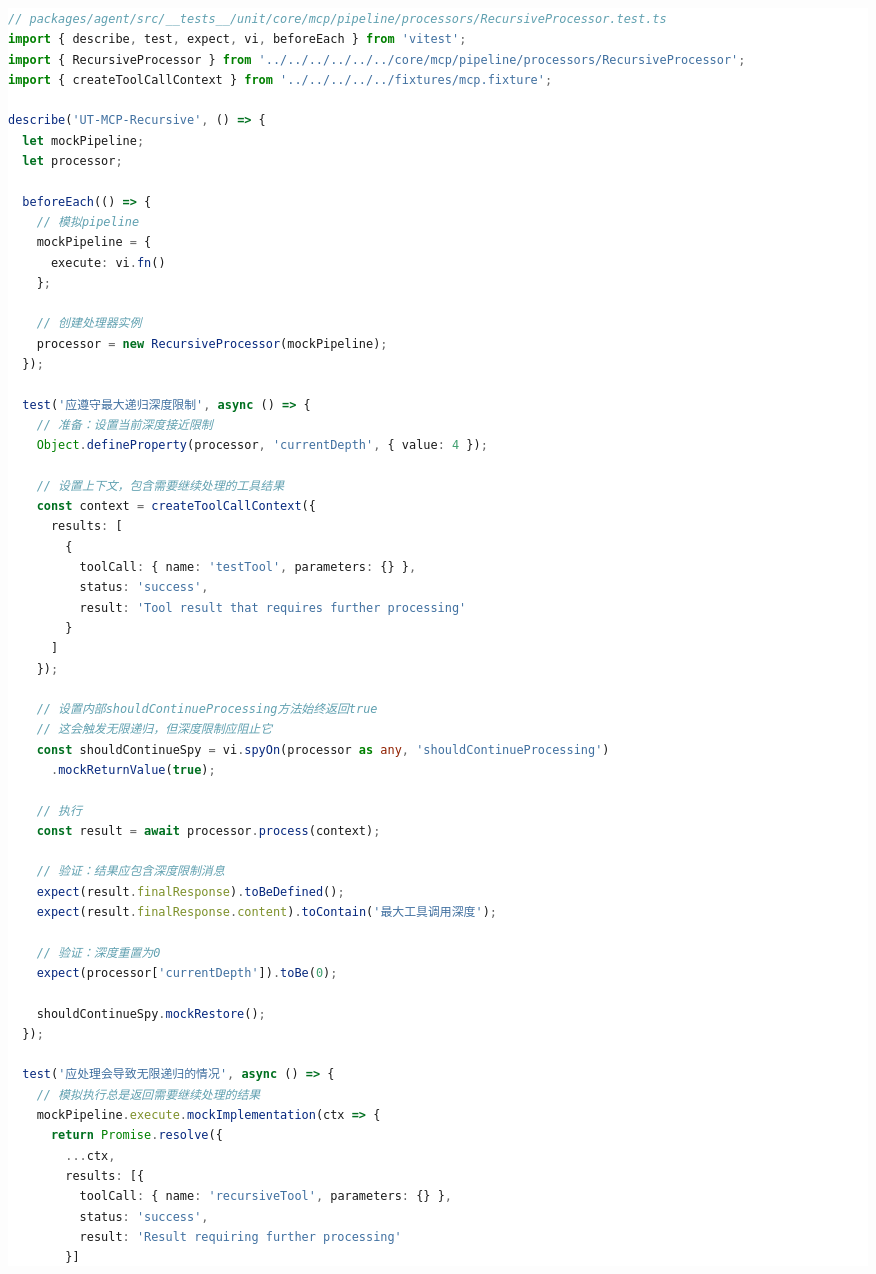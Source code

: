 ```typescript
// packages/agent/src/__tests__/unit/core/mcp/pipeline/processors/RecursiveProcessor.test.ts
import { describe, test, expect, vi, beforeEach } from 'vitest';
import { RecursiveProcessor } from '../../../../../../core/mcp/pipeline/processors/RecursiveProcessor';
import { createToolCallContext } from '../../../../../fixtures/mcp.fixture';

describe('UT-MCP-Recursive', () => {
  let mockPipeline;
  let processor;
  
  beforeEach(() => {
    // 模拟pipeline
    mockPipeline = {
      execute: vi.fn()
    };
    
    // 创建处理器实例
    processor = new RecursiveProcessor(mockPipeline);
  });
  
  test('应遵守最大递归深度限制', async () => {
    // 准备：设置当前深度接近限制
    Object.defineProperty(processor, 'currentDepth', { value: 4 });
    
    // 设置上下文，包含需要继续处理的工具结果
    const context = createToolCallContext({
      results: [
        {
          toolCall: { name: 'testTool', parameters: {} },
          status: 'success',
          result: 'Tool result that requires further processing'
        }
      ]
    });
    
    // 设置内部shouldContinueProcessing方法始终返回true
    // 这会触发无限递归，但深度限制应阻止它
    const shouldContinueSpy = vi.spyOn(processor as any, 'shouldContinueProcessing')
      .mockReturnValue(true);
    
    // 执行
    const result = await processor.process(context);
    
    // 验证：结果应包含深度限制消息
    expect(result.finalResponse).toBeDefined();
    expect(result.finalResponse.content).toContain('最大工具调用深度');
    
    // 验证：深度重置为0
    expect(processor['currentDepth']).toBe(0);
    
    shouldContinueSpy.mockRestore();
  });
  
  test('应处理会导致无限递归的情况', async () => {
    // 模拟执行总是返回需要继续处理的结果
    mockPipeline.execute.mockImplementation(ctx => {
      return Promise.resolve({
        ...ctx,
        results: [{
          toolCall: { name: 'recursiveTool', parameters: {} },
          status: 'success',
          result: 'Result requiring further processing'
        }]
```